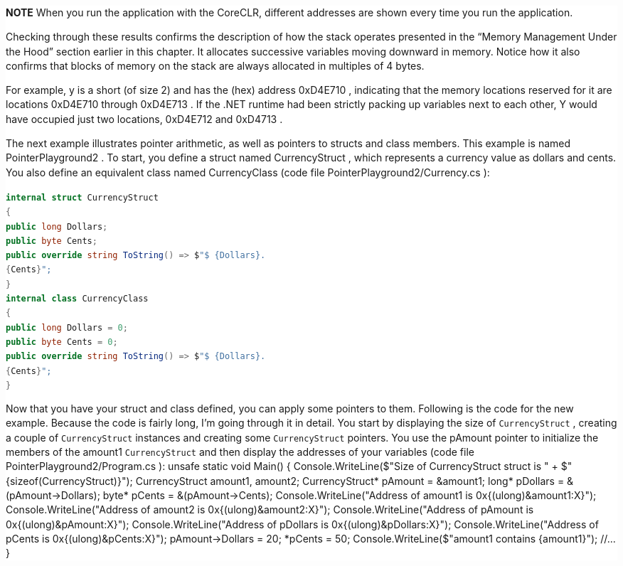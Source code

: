 **NOTE**
When you run the application with the CoreCLR, different
addresses are shown every time you run the application.

Checking through these results confirms the description of how the
stack operates presented in the “Memory Management Under the
Hood” section earlier in this chapter. It allocates successive variables
moving downward in memory. Notice how it also confirms that blocks
of memory on the stack are always allocated in multiples of 4 bytes.

For example, y is a short (of size 2) and has the (hex) address
0xD4E710 , indicating that the memory locations reserved for it are
locations 0xD4E710 through 0xD4E713 . If the .NET runtime had been
strictly packing up variables next to each other, Y would have occupied
just two locations, 0xD4E712 and 0xD4713 .

The next example illustrates pointer arithmetic, as well as pointers to
structs and class members. This example is named
PointerPlayground2 . To start, you define a struct named
CurrencyStruct , which represents a currency value as dollars and
cents. You also define an equivalent class named CurrencyClass (code
file PointerPlayground2/Currency.cs ):
```c#
internal struct CurrencyStruct
{
public long Dollars;
public byte Cents;
public override string ToString() => $"$ {Dollars}.
{Cents}";
}
internal class CurrencyClass
{
public long Dollars = 0;
public byte Cents = 0;
public override string ToString() => $"$ {Dollars}.
{Cents}";
}
```
Now that you have your struct and class defined, you can apply some
pointers to them. Following is the code for the new example. Because
the code is fairly long, I’m going through it in detail. You start by
displaying the size of `CurrencyStruct` , creating a couple of
`CurrencyStruct` instances and creating some `CurrencyStruct` pointers.
You use the pAmount pointer to initialize the members of the amount1
`CurrencyStruct` and then display the addresses of your variables (code
file PointerPlayground2/Program.cs ):
unsafe static void Main()
{
Console.WriteLine($"Size of CurrencyStruct struct is " +
$"{sizeof(CurrencyStruct)}");
CurrencyStruct amount1, amount2;
CurrencyStruct* pAmount = &amount1;
long* pDollars = &(pAmount->Dollars);
byte* pCents = &(pAmount->Cents);
Console.WriteLine("Address of amount1 is 0x{(ulong)&amount1:X}");
Console.WriteLine("Address of amount2 is 0x{(ulong)&amount2:X}");
Console.WriteLine("Address of pAmount is 0x{(ulong)&pAmount:X}");
Console.WriteLine("Address of pDollars is 0x{(ulong)&pDollars:X}");
Console.WriteLine("Address of pCents is 0x{(ulong)&pCents:X}");
pAmount->Dollars = 20;
*pCents = 50;
Console.WriteLine($"amount1 contains {amount1}");
//...
}
